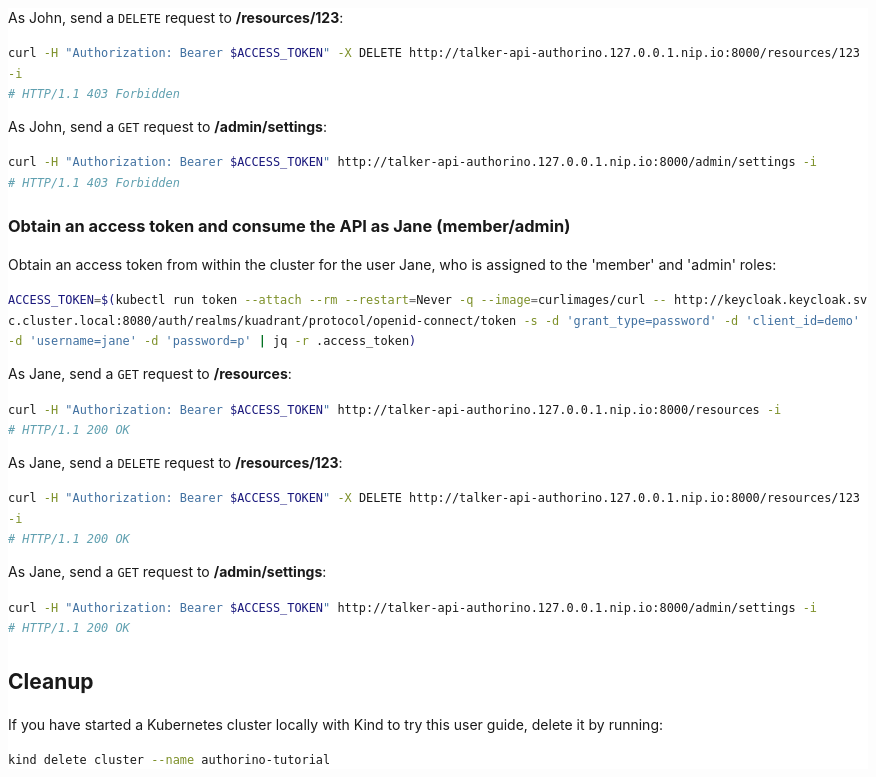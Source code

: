 As John, send a `DELETE` request to **/resources/123**:

```sh
curl -H "Authorization: Bearer $ACCESS_TOKEN" -X DELETE http://talker-api-authorino.127.0.0.1.nip.io:8000/resources/123 -i
# HTTP/1.1 403 Forbidden
```

As John, send a `GET` request to **/admin/settings**:

```sh
curl -H "Authorization: Bearer $ACCESS_TOKEN" http://talker-api-authorino.127.0.0.1.nip.io:8000/admin/settings -i
# HTTP/1.1 403 Forbidden
```

### Obtain an access token and consume the API as Jane (member/admin)

Obtain an access token from within the cluster for the user Jane, who is assigned to the 'member' and 'admin' roles:

```sh
ACCESS_TOKEN=$(kubectl run token --attach --rm --restart=Never -q --image=curlimages/curl -- http://keycloak.keycloak.svc.cluster.local:8080/auth/realms/kuadrant/protocol/openid-connect/token -s -d 'grant_type=password' -d 'client_id=demo' -d 'username=jane' -d 'password=p' | jq -r .access_token)
```

As Jane, send a `GET` request to **/resources**:

```sh
curl -H "Authorization: Bearer $ACCESS_TOKEN" http://talker-api-authorino.127.0.0.1.nip.io:8000/resources -i
# HTTP/1.1 200 OK
```

As Jane, send a `DELETE` request to **/resources/123**:

```sh
curl -H "Authorization: Bearer $ACCESS_TOKEN" -X DELETE http://talker-api-authorino.127.0.0.1.nip.io:8000/resources/123 -i
# HTTP/1.1 200 OK
```

As Jane, send a `GET` request to **/admin/settings**:

```sh
curl -H "Authorization: Bearer $ACCESS_TOKEN" http://talker-api-authorino.127.0.0.1.nip.io:8000/admin/settings -i
# HTTP/1.1 200 OK
```

## Cleanup

If you have started a Kubernetes cluster locally with Kind to try this user guide, delete it by running:

```sh
kind delete cluster --name authorino-tutorial
```
